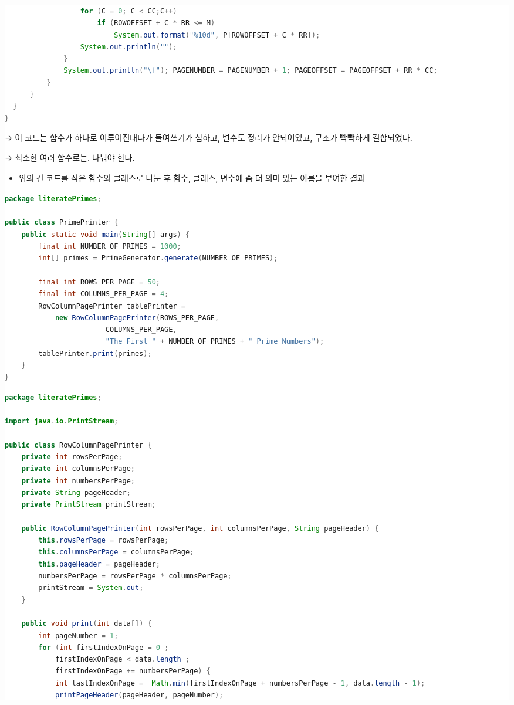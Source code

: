   ```java
  					for (C = 0; C < CC;C++)
  						if (ROWOFFSET + C * RR <= M)
  							System.out.format("%10d", P[ROWOFFSET + C * RR]);
  					System.out.println("");
  				}
  				System.out.println("\f"); PAGENUMBER = PAGENUMBER + 1; PAGEOFFSET = PAGEOFFSET + RR * CC;
  			}
  		}
  	}
  }
  ```

  → 이 코드는 함수가 하나로 이루어진대다가 들여쓰기가 심하고, 변수도 정리가 안되어있고, 구조가 빡빡하게 결합되었다.

  → 최소한 여러 함수로는. 나눠야 한다.

- 위의 긴 코드를 작은 함수와 클래스로 나눈 후 함수, 클래스, 변수에 좀 더 의미 있는 이름을 부여한 결과

```java
package literatePrimes;

public class PrimePrinter {
	public static void main(String[] args) {
		final int NUMBER_OF_PRIMES = 1000;
		int[] primes = PrimeGenerator.generate(NUMBER_OF_PRIMES);

		final int ROWS_PER_PAGE = 50;
		final int COLUMNS_PER_PAGE = 4;
		RowColumnPagePrinter tablePrinter =
			new RowColumnPagePrinter(ROWS_PER_PAGE,
						COLUMNS_PER_PAGE,
						"The First " + NUMBER_OF_PRIMES + " Prime Numbers");
		tablePrinter.print(primes);
	}
}
```

```java
package literatePrimes;

import java.io.PrintStream;

public class RowColumnPagePrinter {
	private int rowsPerPage;
	private int columnsPerPage;
	private int numbersPerPage;
	private String pageHeader;
	private PrintStream printStream;

	public RowColumnPagePrinter(int rowsPerPage, int columnsPerPage, String pageHeader) {
		this.rowsPerPage = rowsPerPage;
		this.columnsPerPage = columnsPerPage;
		this.pageHeader = pageHeader;
		numbersPerPage = rowsPerPage * columnsPerPage;
		printStream = System.out;
	}

	public void print(int data[]) {
		int pageNumber = 1;
		for (int firstIndexOnPage = 0 ;
			firstIndexOnPage < data.length ;
			firstIndexOnPage += numbersPerPage) {
			int lastIndexOnPage =  Math.min(firstIndexOnPage + numbersPerPage - 1, data.length - 1);
			printPageHeader(pageHeader, pageNumber);
```